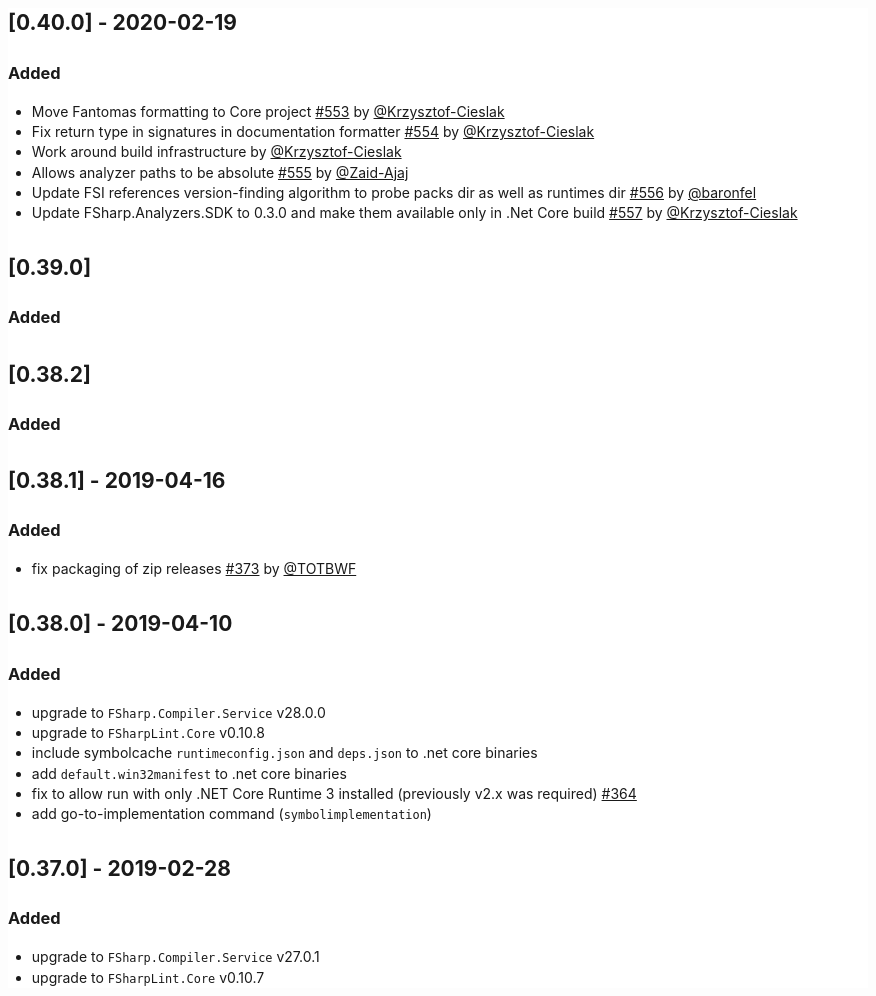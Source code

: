 ## [0.40.0] - 2020-02-19

### Added
* Move Fantomas formatting to Core project [#553](https://github.com/fsharp/FsAutoComplete/issues/553) by [@Krzysztof-Cieslak](https://github.com/Krzysztof-Cieslak)
* Fix return type in signatures in documentation formatter [#554](https://github.com/fsharp/FsAutoComplete/issues/554) by [@Krzysztof-Cieslak](https://github.com/Krzysztof-Cieslak)
* Work around build infrastructure by [@Krzysztof-Cieslak](https://github.com/Krzysztof-Cieslak)
* Allows analyzer paths to be absolute [#555](https://github.com/fsharp/FsAutoComplete/issues/555) by [@Zaid-Ajaj](https://github.com/Zaid-Ajaj)
* Update FSI references version-finding algorithm to probe packs dir as well as runtimes dir [#556](https://github.com/fsharp/FsAutoComplete/issues/556) by [@baronfel](https://github.com/baronfel)
* Update FSharp.Analyzers.SDK to 0.3.0 and make them available only in .Net Core build [#557](https://github.com/fsharp/FsAutoComplete/issues/557) by [@Krzysztof-Cieslak](https://github.com/Krzysztof-Cieslak)

## [0.39.0]

### Added

## [0.38.2]

### Added

## [0.38.1] - 2019-04-16

### Added
* fix packaging of zip releases [#373](https://github.com/fsharp/FsAutoComplete/issues/373) by [@TOTBWF](https://github.com/TOTBWF)

## [0.38.0] - 2019-04-10

### Added
* upgrade to `FSharp.Compiler.Service` v28.0.0
* upgrade to `FSharpLint.Core` v0.10.8
* include symbolcache `runtimeconfig.json` and `deps.json` to .net core binaries
* add `default.win32manifest` to .net core binaries
* fix to allow run with only .NET Core Runtime 3 installed (previously v2.x was required) [#364](https://github.com/fsharp/FsAutoComplete/issues/364)
* add go-to-implementation command (`symbolimplementation`)

## [0.37.0] - 2019-02-28

### Added
* upgrade to `FSharp.Compiler.Service` v27.0.1
* upgrade to `FSharpLint.Core` v0.10.7
